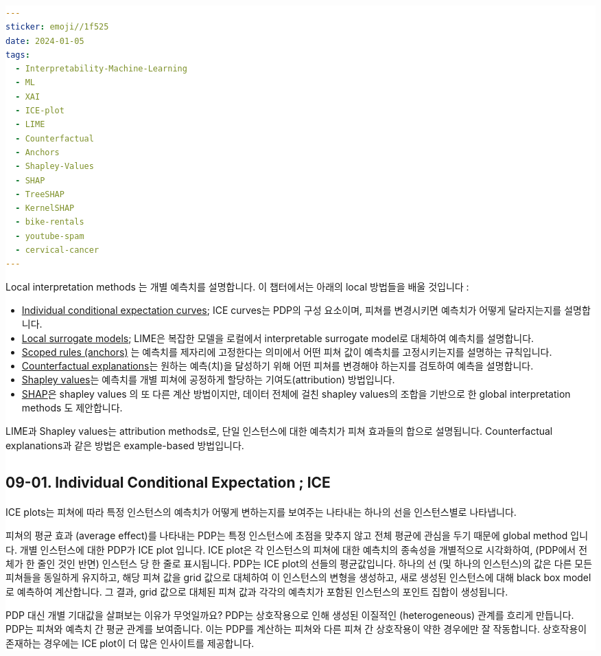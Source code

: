 ```yaml
---
sticker: emoji//1f525
date: 2024-01-05
tags:
  - Interpretability-Machine-Learning
  - ML
  - XAI
  - ICE-plot
  - LIME
  - Counterfactual
  - Anchors
  - Shapley-Values
  - SHAP
  - TreeSHAP
  - KernelSHAP
  - bike-rentals
  - youtube-spam
  - cervical-cancer
---
```

Local interpretation methods 는 개별 예측치를 설명합니다. 이 챕터에서는 아래의 local 방법들을 배울 것입니다 : 

- [Individual conditional expectation curves](https://christophm.github.io/interpretable-ml-book/ice.html#ice); ICE curves는 PDP의 구성 요소이며, 피쳐를 변경시키면 예측치가 어떻게 달라지는지를 설명합니다.
- [Local surrogate models](https://christophm.github.io/interpretable-ml-book/lime.html#lime); LIME은 복잡한 모델을 로컬에서 interpretable surrogate model로 대체하여 예측치를 설명합니다. 
- [Scoped rules (anchors)](https://christophm.github.io/interpretable-ml-book/anchors.html#anchors) 는 예측치를 제자리에 고정한다는 의미에서 어떤 피쳐 값이 예측치를 고정시키는지를 설명하는 규칙입니다. 
- [Counterfactual explanations](https://christophm.github.io/interpretable-ml-book/counterfactual.html#counterfactual)는 원하는 예측(치)을 달성하기 위해 어떤 피쳐를 변경해야 하는지를 검토하여 예측을 설명합니다. 
- [Shapley values](https://christophm.github.io/interpretable-ml-book/shapley.html#shapley)는 예측치를 개별 피쳐에 공정하게 할당하는 기여도(attribution) 방법입니다. 
- [SHAP](https://christophm.github.io/interpretable-ml-book/shap.html#shap)은 shapley values 의 또 다른 계산 방법이지만, 데이터 전체에 걸친 shapley values의 조합을 기반으로 한 global interpretation methods 도 제안합니다.

LIME과 Shapley values는 attribution methods로, 단일 인스턴스에 대한 예측치가 피쳐 효과들의 합으로 설명됩니다. Counterfactual explanations과 같은 방법은 example-based 방법입니다.

## 09-01. Individual Conditional Expectation ; ICE

ICE plots는 피쳐에 따라 특정 인스턴스의 예측치가 어떻게 변하는지를 보여주는 나타내는 하나의 선을 인스턴스별로 나타냅니다. 

피쳐의 평균 효과 (average effect)를 나타내는 PDP는 특정 인스턴스에 초점을 맞추지 않고 전체 평균에 관심을 두기 때문에 global method 입니다. 개별 인스턴스에 대한 PDP가 ICE plot 입니다. ICE plot은 각 인스턴스의 피쳐에 대한 예측치의 종속성을 개별적으로 시각화하여, (PDP에서 전체가 한 줄인 것인 반면) 인스턴스 당 한 줄로 표시됩니다. PDP는 ICE plot의 선들의 평균값입니다. 하나의 선 (및 하나의 인스턴스)의 값은 다른 모든 피쳐들을 동일하게 유지하고, 해당 피쳐 값을 grid 값으로 대체하여 이 인스턴스의 변형을 생성하고, 새로 생성된 인스턴스에 대해 black box model로 예측하여 계산합니다. 그 결과, grid 값으로 대체된 피쳐 값과 각각의 예측치가 포함된 인스턴스의 포인트 집합이 생성됩니다. 

PDP 대신 개별 기대값을 살펴보는 이유가 무엇일까요? PDP는 상호작용으로 인해 생성된 이질적인 (heterogeneous) 관계를 흐리게 만듭니다. PDP는 피쳐와 예측치 간 평균 관계를 보여줍니다. 이는 PDP를 계산하는 피쳐와 다른 피쳐 간 상호작용이 약한 경우에만 잘 작동합니다. 상호작용이 존재하는 경우에는 ICE plot이 더 많은 인사이트를 제공합니다. 
